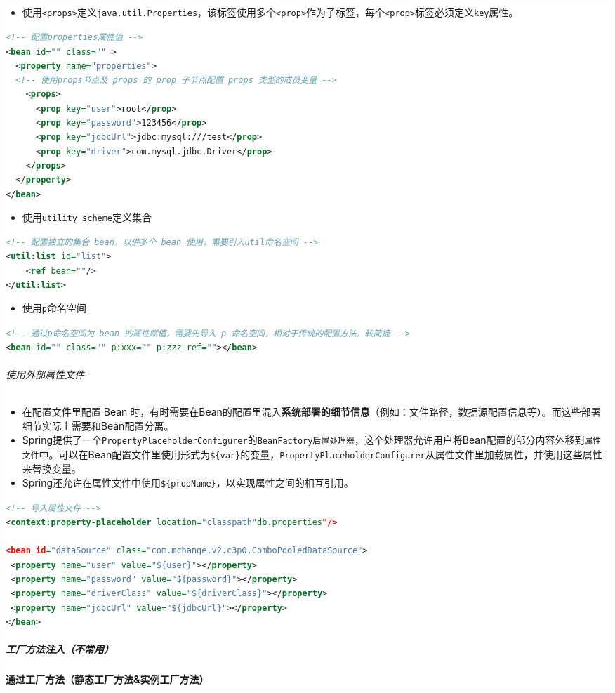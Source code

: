 ```xml
```

- 使用`<props>`定义`java.util.Properties`，该标签使用多个`<prop>`作为子标签，每个`<prop>`标签必须定义`key`属性。

```xml
<!-- 配置properties属性值 -->
<bean id="" class="" >
  <property name="properties">
  <!-- 使用props节点及 props 的 prop 子节点配置 props 类型的成员变量 -->
    <props>
      <prop key="user">root</prop>
      <prop key="password">123456</prop>
      <prop key="jdbcUrl">jdbc:mysql:///test</prop>
      <prop key="driver">com.mysql.jdbc.Driver</prop>
    </props>
  </property>
</bean>
```

- 使用`utility scheme`定义集合

```xml
<!-- 配置独立的集合 bean，以供多个 bean 使用，需要引入util命名空间 -->
<util:list id="list">
    <ref bean=""/>
</util:list>
```

- 使用`p`命名空间

```xml
<!-- 通过p命名空间为 bean 的属性赋值，需要先导入 p 命名空间，相对于传统的配置方法，较简捷 -->
<bean id="" class="" p:xxx="" p:zzz-ref=""></bean>
```

###### 使用外部属性文件

- 在配置文件里配置 Bean 时，有时需要在Bean的配置里混入**系统部署的细节信息**（例如：文件路径，数据源配置信息等）。而这些部署细节实际上需要和Bean配置分离。
- Spring提供了一个`PropertyPlaceholderConfigurer`的`BeanFactory后置处理器`，这个处理器允许用户将Bean配置的部分内容外移到`属性文件`中。可以在Bean配置文件里使用形式为`${var}`的变量，`PropertyPlaceholderConfigurer`从属性文件里加载属性，并使用这些属性来替换变量。
- Spring还允许在属性文件中使用`${propName}`，以实现属性之间的相互引用。

 ```xml
<!-- 导入属性文件 -->
<context:property-placeholder location="classpath"db.properties"/>

<bean id="dataSource" class="com.mchange.v2.c3p0.ComboPooledDataSource">
  <property name="user" value="${user}"></property>
  <property name="password" value="${password}"></property>
  <property name="driverClass" value="${driverClass}"></property>
  <property name="jdbcUrl" value="${jdbcUrl}"></property>
</bean>
```

##### 工厂方法注入（不常用）

#### 通过工厂方法（静态工厂方法&实例工厂方法）
